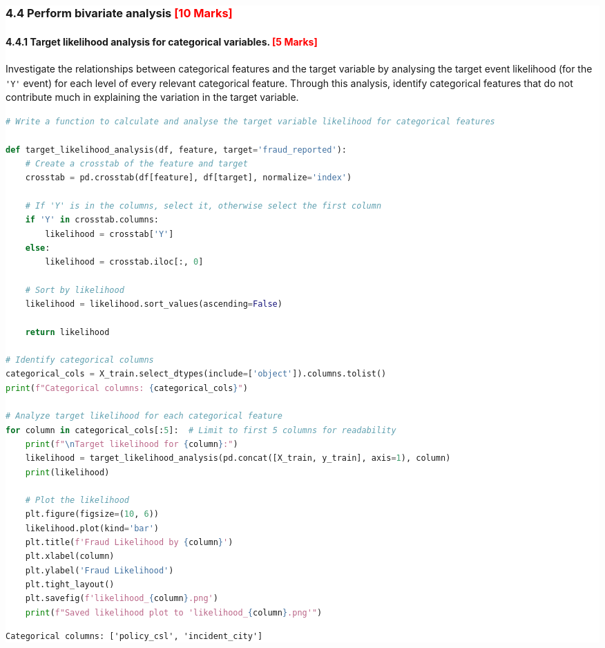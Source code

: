 

### **4.4 Perform bivariate analysis** <font color="red">[10 Marks]</font>

#### **4.4.1** Target likelihood analysis for categorical variables. <font color="red">[5 Marks]</font>
Investigate the relationships between categorical features and the target variable by analysing the target event likelihood (for the `'Y'` event) for each level of every relevant categorical feature. Through this analysis, identify categorical features that do not contribute much in explaining the variation in the target variable.


```python
# Write a function to calculate and analyse the target variable likelihood for categorical features

def target_likelihood_analysis(df, feature, target='fraud_reported'):
    # Create a crosstab of the feature and target
    crosstab = pd.crosstab(df[feature], df[target], normalize='index')
    
    # If 'Y' is in the columns, select it, otherwise select the first column
    if 'Y' in crosstab.columns:
        likelihood = crosstab['Y']
    else:
        likelihood = crosstab.iloc[:, 0]
    
    # Sort by likelihood
    likelihood = likelihood.sort_values(ascending=False)
    
    return likelihood

# Identify categorical columns
categorical_cols = X_train.select_dtypes(include=['object']).columns.tolist()
print(f"Categorical columns: {categorical_cols}")

# Analyze target likelihood for each categorical feature
for column in categorical_cols[:5]:  # Limit to first 5 columns for readability
    print(f"\nTarget likelihood for {column}:")
    likelihood = target_likelihood_analysis(pd.concat([X_train, y_train], axis=1), column)
    print(likelihood)
    
    # Plot the likelihood
    plt.figure(figsize=(10, 6))
    likelihood.plot(kind='bar')
    plt.title(f'Fraud Likelihood by {column}')
    plt.xlabel(column)
    plt.ylabel('Fraud Likelihood')
    plt.tight_layout()
    plt.savefig(f'likelihood_{column}.png')
    print(f"Saved likelihood plot to 'likelihood_{column}.png'")
```

    Categorical columns: ['policy_csl', 'incident_city']
    